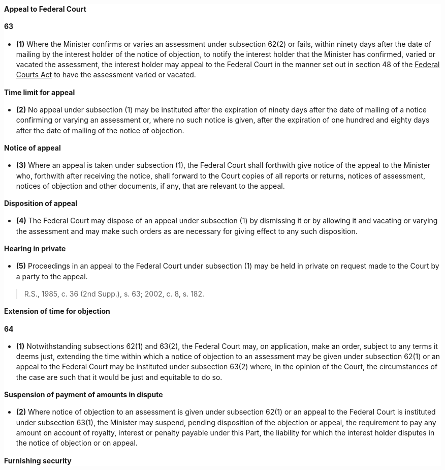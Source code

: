 

**Appeal to Federal Court**

**63** 

- **(1)** Where the Minister confirms or varies an assessment under subsection 62(2) or fails, within ninety days after the date of mailing by the interest holder of the notice of objection, to notify the interest holder that the Minister has confirmed, varied or vacated the assessment, the interest holder may appeal to the Federal Court in the manner set out in section 48 of the [Federal Courts Act](/en/Acts/Revised%20Statutes%20of%20Canada/F/F-7.md) to have the assessment varied or vacated.

**Time limit for appeal**

- **(2)** No appeal under subsection (1) may be instituted after the expiration of ninety days after the date of mailing of a notice confirming or varying an assessment or, where no such notice is given, after the expiration of one hundred and eighty days after the date of mailing of the notice of objection.

**Notice of appeal**

- **(3)** Where an appeal is taken under subsection (1), the Federal Court shall forthwith give notice of the appeal to the Minister who, forthwith after receiving the notice, shall forward to the Court copies of all reports or returns, notices of assessment, notices of objection and other documents, if any, that are relevant to the appeal.

**Disposition of appeal**

- **(4)** The Federal Court may dispose of an appeal under subsection (1) by dismissing it or by allowing it and vacating or varying the assessment and may make such orders as are necessary for giving effect to any such disposition.

**Hearing in private**

- **(5)** Proceedings in an appeal to the Federal Court under subsection (1) may be held in private on request made to the Court by a party to the appeal.
> R.S., 1985, c. 36 (2nd Supp.), s. 63; 2002, c. 8, s. 182.





**Extension of time for objection**

**64** 

- **(1)** Notwithstanding subsections 62(1) and 63(2), the Federal Court may, on application, make an order, subject to any terms it deems just, extending the time within which a notice of objection to an assessment may be given under subsection 62(1) or an appeal to the Federal Court may be instituted under subsection 63(2) where, in the opinion of the Court, the circumstances of the case are such that it would be just and equitable to do so.

**Suspension of payment of amounts in dispute**

- **(2)** Where notice of objection to an assessment is given under subsection 62(1) or an appeal to the Federal Court is instituted under subsection 63(1), the Minister may suspend, pending disposition of the objection or appeal, the requirement to pay any amount on account of royalty, interest or penalty payable under this Part, the liability for which the interest holder disputes in the notice of objection or on appeal.

**Furnishing security**
